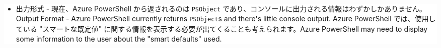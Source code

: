 - <span data-ttu-id="7fd1f-159">出力形式 - 現在、Azure PowerShell から返されるのは `PSObject` であり、コンソールに出力される情報はわずかしかありません。</span><span class="sxs-lookup"><span data-stu-id="7fd1f-159">Output Format - Azure PowerShell currently returns `PSObject`s and there's little console output.</span></span> <span data-ttu-id="7fd1f-160">Azure PowerShell では、使用している "スマートな既定値" に関する情報を表示する必要が出てくることも考えられます。</span><span class="sxs-lookup"><span data-stu-id="7fd1f-160">Azure PowerShell may need to display some information to the user about the "smart defaults" used.</span></span>
